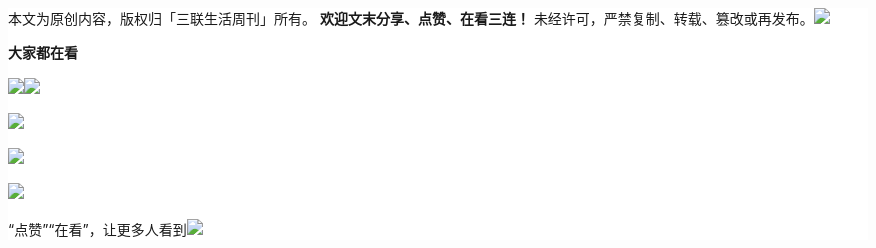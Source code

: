 本文为原创内容，版权归「三联生活周刊」所有。 **欢迎文末分享、点赞、在看三连！**
未经许可，严禁复制、转载、篡改或再发布。![](https://mmbiz.qpic.cn/sz_mmbiz_png/Gg7Qtoh7Aic9ZTmAdCc80b4nD7xicgPt863QWU7oNswDx19XrjfTtSl8QwatY2EEZGuNd1WRRiapDZjcDhTnNYmBg/640?wx_fmt=other&wxfrom;=5&wx;_lazy=1&wx;_co=1&retryload;=1&tp;=webp)

 **大家都在看**

[![](https://mmbiz.qpic.cn/mmbiz_png/c2Sib3Mp7pOP1y39gUSO2bM9BtibWicOrOBCtBgPBEUOlfHliazInMB0Leg42N1ZQLMc6NZmeauZ1odaj2hK2cqvrQ/640?wx_fmt=png&from;=appmsg&wxfrom;=5&wx;_lazy=1&wx;_co=1&tp;=wxpic)](http://mp.weixin.qq.com/s?__biz=MTc5MTU3NTYyMQ==&mid=2651378715&idx=1&sn=20af659362888f978dba8f811b993a1d&chksm=590ac5316e7d4c27a706eff76baa37e4311f792ce38290a7529bf5aea6b113bca14e0a7d69e7&scene=21#wechat_redirect)[![](https://mmbiz.qpic.cn/mmbiz_jpg/c2Sib3Mp7pOO6eP76FUibGfOL5noz6wiaxTaRsx0nhdA82v0Ec8andSibQkX21N1c3CsQuMNeqhAqUBUKxEQnkp2fA/640?wx_fmt=jpeg&from;=appmsg&wxfrom;=5&wx;_lazy=1&wx;_co=1&tp;=wxpic)](http://mp.weixin.qq.com/s?__biz=MTc5MTU3NTYyMQ==&mid=2651377114&idx=1&sn=4dd351136cb38f6757432b3a392937e7&chksm=590adcf06e7d55e6b27bc638f070c59e0080908f2b0926c11c1886331f741e598238241828f0&scene=21#wechat_redirect)

[![](https://mmbiz.qpic.cn/mmbiz_png/c2Sib3Mp7pOPR9uNqh1SCYYqvLRkwT5zhBqYbkTep0u8QRia8BCr818diaUbdTykcAn8NMJplv1knpicKEkNJZDy6A/640?wx_fmt=png&from;=appmsg)](http://mp.weixin.qq.com/s?__biz=MTc5MTU3NTYyMQ==&mid=2651384227&idx=1&sn=560fe58f2f6d1f5061e1535f69f1b341&chksm=590af8896e7d719f10e6e11b220414573ddb48d1fcff390e59d298c628d7635821e8e476e4a0&scene=21#wechat_redirect)

  
![](https://mmbiz.qpic.cn/sz_mmbiz_png/Gg7Qtoh7Aic9ZTmAdCc80b4nD7xicgPt86k1kgpU51hWCHjV92ryhVW35PLCvLhxLw9XDhXjgeDyZhHSx5EbRcfg/640?wx_fmt=other&wxfrom;=5&wx;_lazy=1&wx;_co=1&retryload;=1&tp;=webp)  

[![](https://mmbiz.qpic.cn/mmbiz_jpg/c2Sib3Mp7pOPR9uNqh1SCYYqvLRkwT5zhibMxIgQysjsovxBlJZAgTDjp4K4ib6LtTDyCcWCG0kQPPiblcrBTPdPRQ/640?wx_fmt=jpeg&from;=appmsg)]()

  
  
“点赞”“在看”，让更多人看到![](https://mmbiz.qpic.cn/mmbiz_gif/c2Sib3Mp7pON9hkSZwdTibRHNZSMPyiapUCHJwlyoZVBC3SfmPmF0VKjkm3NiaToQloHFJ6icyicqZnqgXp6pSQJt5gg/640?wx_fmt=gif&from;=appmsg&wxfrom;=5&wx;_lazy=1&tp;=wxpic)


